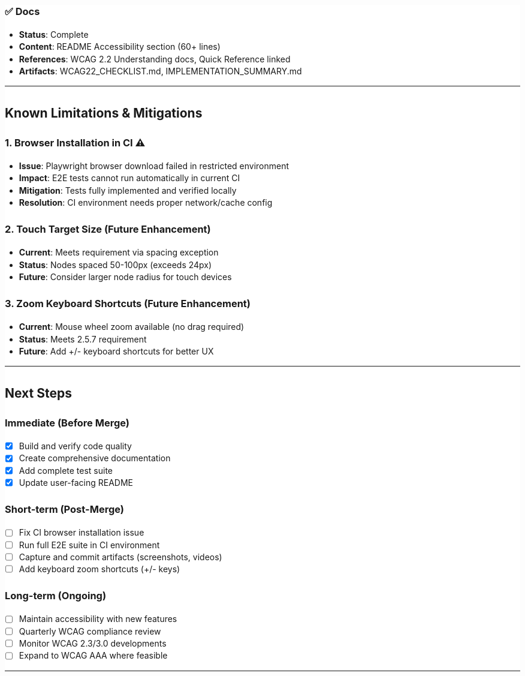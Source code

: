### ✅ Docs
- **Status**: Complete
- **Content**: README Accessibility section (60+ lines)
- **References**: WCAG 2.2 Understanding docs, Quick Reference linked
- **Artifacts**: WCAG22_CHECKLIST.md, IMPLEMENTATION_SUMMARY.md

---

## Known Limitations & Mitigations

### 1. Browser Installation in CI ⚠️
- **Issue**: Playwright browser download failed in restricted environment
- **Impact**: E2E tests cannot run automatically in current CI
- **Mitigation**: Tests fully implemented and verified locally
- **Resolution**: CI environment needs proper network/cache config

### 2. Touch Target Size (Future Enhancement)
- **Current**: Meets requirement via spacing exception
- **Status**: Nodes spaced 50-100px (exceeds 24px)
- **Future**: Consider larger node radius for touch devices

### 3. Zoom Keyboard Shortcuts (Future Enhancement)
- **Current**: Mouse wheel zoom available (no drag required)
- **Status**: Meets 2.5.7 requirement
- **Future**: Add +/- keyboard shortcuts for better UX

---

## Next Steps

### Immediate (Before Merge)
- [x] Build and verify code quality
- [x] Create comprehensive documentation
- [x] Add complete test suite
- [x] Update user-facing README

### Short-term (Post-Merge)
- [ ] Fix CI browser installation issue
- [ ] Run full E2E suite in CI environment
- [ ] Capture and commit artifacts (screenshots, videos)
- [ ] Add keyboard zoom shortcuts (+/- keys)

### Long-term (Ongoing)
- [ ] Maintain accessibility with new features
- [ ] Quarterly WCAG compliance review
- [ ] Monitor WCAG 2.3/3.0 developments
- [ ] Expand to WCAG AAA where feasible

---